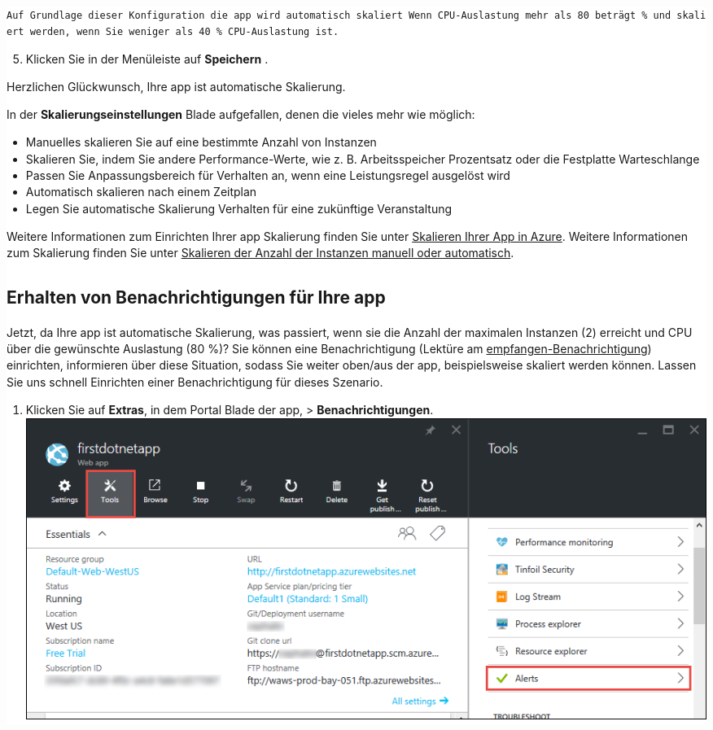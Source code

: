     Auf Grundlage dieser Konfiguration die app wird automatisch skaliert Wenn CPU-Auslastung mehr als 80 beträgt % und skaliert werden, wenn Sie weniger als 40 % CPU-Auslastung ist.

5. Klicken Sie in der Menüleiste auf **Speichern** .

Herzlichen Glückwunsch, Ihre app ist automatische Skalierung.

In der **Skalierungseinstellungen** Blade aufgefallen, denen die vieles mehr wie möglich:

- Manuelles skalieren Sie auf eine bestimmte Anzahl von Instanzen
- Skalieren Sie, indem Sie andere Performance-Werte, wie z. B. Arbeitsspeicher Prozentsatz oder die Festplatte Warteschlange
- Passen Sie Anpassungsbereich für Verhalten an, wenn eine Leistungsregel ausgelöst wird
- Automatisch skalieren nach einem Zeitplan
- Legen Sie automatische Skalierung Verhalten für eine zukünftige Veranstaltung

Weitere Informationen zum Einrichten Ihrer app Skalierung finden Sie unter [Skalieren Ihrer App in Azure](../app-service-web/web-sites-scale.md). Weitere Informationen zum Skalierung finden Sie unter [Skalieren der Anzahl der Instanzen manuell oder automatisch](../monitoring-and-diagnostics/insights-how-to-scale.md).

## <a name="receive-alerts-for-your-app"></a>Erhalten von Benachrichtigungen für Ihre app

Jetzt, da Ihre app ist automatische Skalierung, was passiert, wenn sie die Anzahl der maximalen Instanzen (2) erreicht und CPU über die gewünschte Auslastung (80 %)?
Sie können eine Benachrichtigung (Lektüre am [empfangen-Benachrichtigung](../monitoring-and-diagnostics/insights-receive-alert-notifications.md)) einrichten, informieren über diese Situation, sodass Sie weiter oben/aus der app, beispielsweise skaliert werden können. Lassen Sie uns schnell Einrichten einer Benachrichtigung für dieses Szenario.

1. Klicken Sie auf **Extras**, in dem Portal Blade der app, > **Benachrichtigungen**.  
    ![Benachrichtigungen - Einstellungen blade](./media/app-service-web-get-started/alert-settings.png)
